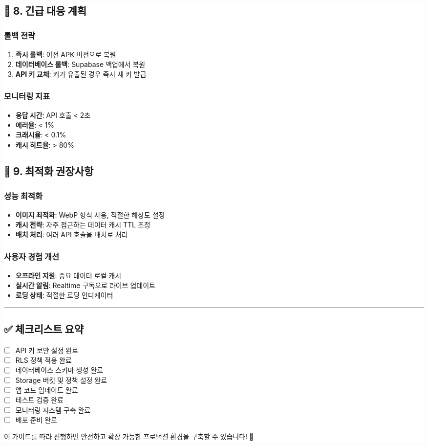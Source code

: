 ## 🚨 8. 긴급 대응 계획

### 롤백 전략
1. **즉시 롤백**: 이전 APK 버전으로 복원
2. **데이터베이스 롤백**: Supabase 백업에서 복원
3. **API 키 교체**: 키가 유출된 경우 즉시 새 키 발급

### 모니터링 지표
- **응답 시간**: API 호출 < 2초
- **에러율**: < 1%
- **크래시율**: < 0.1%
- **캐시 히트율**: > 80%

## 🎯 9. 최적화 권장사항

### 성능 최적화
- **이미지 최적화**: WebP 형식 사용, 적절한 해상도 설정
- **캐시 전략**: 자주 접근하는 데이터 캐시 TTL 조정
- **배치 처리**: 여러 API 호출을 배치로 처리

### 사용자 경험 개선
- **오프라인 지원**: 중요 데이터 로컬 캐시
- **실시간 알림**: Realtime 구독으로 라이브 업데이트
- **로딩 상태**: 적절한 로딩 인디케이터

---

## ✅ 체크리스트 요약

- [ ] API 키 보안 설정 완료
- [ ] RLS 정책 적용 완료
- [ ] 데이터베이스 스키마 생성 완료
- [ ] Storage 버킷 및 정책 설정 완료
- [ ] 앱 코드 업데이트 완료
- [ ] 테스트 검증 완료
- [ ] 모니터링 시스템 구축 완료
- [ ] 배포 준비 완료

이 가이드를 따라 진행하면 안전하고 확장 가능한 프로덕션 환경을 구축할 수 있습니다! 🎉